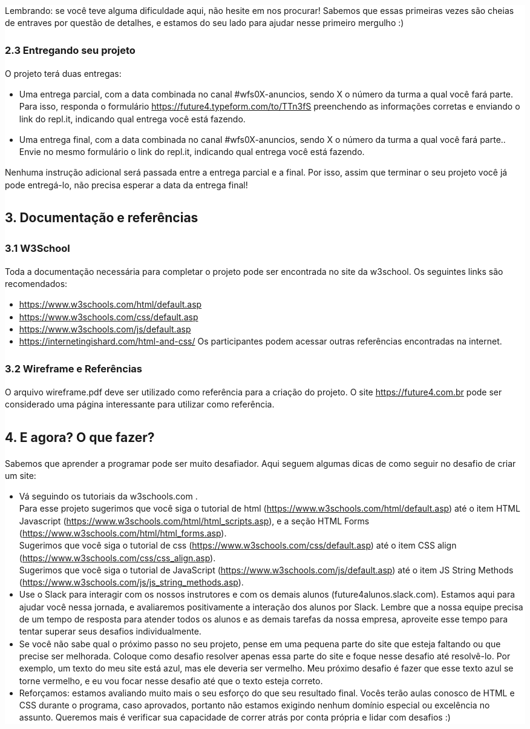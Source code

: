 Lembrando: se você teve alguma dificuldade aqui, não hesite em nos procurar! Sabemos que essas primeiras vezes são cheias de entraves por questão de detalhes, e estamos do seu lado para ajudar nesse primeiro mergulho :)

### 2.3 Entregando seu projeto 
O projeto terá duas entregas:
- Uma entrega parcial, com a data combinada no canal #wfs0X-anuncios, sendo X o número da turma a qual você fará parte. Para isso, responda o formulário https://future4.typeform.com/to/TTn3fS preenchendo as informações corretas e enviando o link do repl.it, indicando qual entrega você está fazendo.

- Uma entrega final, com a data combinada no canal #wfs0X-anuncios, sendo X o número da turma a qual você fará parte.. Envie no mesmo formulário o link do repl.it, indicando qual entrega você está fazendo.

Nenhuma instrução adicional será passada entre a entrega parcial e a final. Por isso, assim que terminar o seu projeto você já pode entregá-lo, não precisa esperar a data da entrega final!

## 3. Documentação e referências
### 3.1 W3School
Toda a documentação necessária para completar o projeto pode ser encontrada no site da w3school. Os seguintes links são recomendados:  
- https://www.w3schools.com/html/default.asp 
- https://www.w3schools.com/css/default.asp
- https://www.w3schools.com/js/default.asp
- https://internetingishard.com/html-and-css/
Os participantes podem acessar outras referências encontradas na internet.
### 3.2 Wireframe e Referências
O arquivo wireframe.pdf deve ser utilizado como referência para a criação do projeto. O site https://future4.com.br pode ser considerado uma página interessante para utilizar como referência.  
## 4. E agora? O que fazer?
Sabemos que aprender a programar pode ser muito desafiador. Aqui seguem algumas dicas de como seguir no desafio de criar um site:  
- Vá seguindo os tutoriais da w3schools.com .  
Para esse projeto sugerimos que você siga o tutorial de html (https://www.w3schools.com/html/default.asp) até o item HTML Javascript (https://www.w3schools.com/html/html_scripts.asp), e a seção HTML Forms (https://www.w3schools.com/html/html_forms.asp).  
Sugerimos que você siga o tutorial de css (https://www.w3schools.com/css/default.asp) até o item CSS align (https://www.w3schools.com/css/css_align.asp).  
Sugerimos que você siga o tutorial de JavaScript (https://www.w3schools.com/js/default.asp) até o item JS String Methods (https://www.w3schools.com/js/js_string_methods.asp).  
- Use o Slack para interagir com os nossos instrutores e com os demais alunos (future4alunos.slack.com). Estamos aqui para ajudar você nessa jornada, e avaliaremos positivamente a interação dos alunos por Slack. Lembre que a nossa equipe precisa de um tempo de resposta para atender todos os alunos e as demais tarefas da nossa empresa, aproveite esse tempo para tentar superar seus desafios individualmente.  
- Se você não sabe qual o próximo passo no seu projeto, pense em uma pequena parte do site que esteja faltando ou que precise ser melhorada. Coloque como desafio resolver apenas essa parte do site e foque nesse desafio até resolvê-lo. Por exemplo, um texto do meu site está azul, mas ele deveria ser vermelho. Meu próximo desafio é fazer que esse texto azul se torne vermelho, e eu vou focar nesse desafio até que o texto esteja correto.  
- Reforçamos: estamos avaliando muito mais o seu esforço do que seu resultado final. Vocês terão aulas conosco de HTML e CSS durante o programa, caso aprovados, portanto não estamos exigindo nenhum domínio especial ou excelência no assunto. Queremos mais é verificar sua capacidade de correr atrás por conta própria e lidar com desafios :)   
